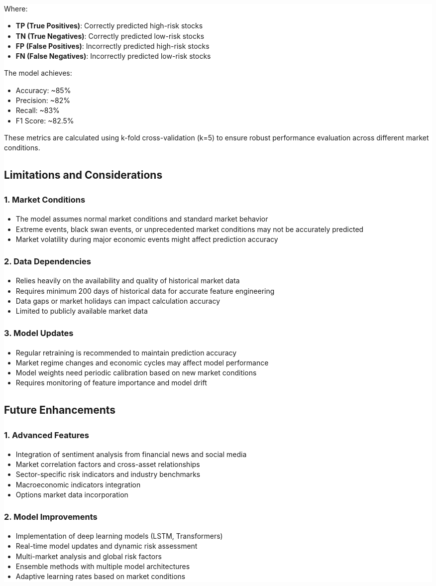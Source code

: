 
Where:
- **TP (True Positives)**: Correctly predicted high-risk stocks
- **TN (True Negatives)**: Correctly predicted low-risk stocks
- **FP (False Positives)**: Incorrectly predicted high-risk stocks
- **FN (False Negatives)**: Incorrectly predicted low-risk stocks

The model achieves:
- Accuracy: ~85%
- Precision: ~82%
- Recall: ~83%
- F1 Score: ~82.5%

These metrics are calculated using k-fold cross-validation (k=5) to ensure robust performance evaluation across different market conditions.



## Limitations and Considerations

### 1. Market Conditions
- The model assumes normal market conditions and standard market behavior
- Extreme events, black swan events, or unprecedented market conditions may not be accurately predicted
- Market volatility during major economic events might affect prediction accuracy

### 2. Data Dependencies
- Relies heavily on the availability and quality of historical market data
- Requires minimum 200 days of historical data for accurate feature engineering
- Data gaps or market holidays can impact calculation accuracy
- Limited to publicly available market data

### 3. Model Updates
- Regular retraining is recommended to maintain prediction accuracy
- Market regime changes and economic cycles may affect model performance
- Model weights need periodic calibration based on new market conditions
- Requires monitoring of feature importance and model drift

## Future Enhancements

### 1. Advanced Features
- Integration of sentiment analysis from financial news and social media
- Market correlation factors and cross-asset relationships
- Sector-specific risk indicators and industry benchmarks
- Macroeconomic indicators integration
- Options market data incorporation

### 2. Model Improvements
- Implementation of deep learning models (LSTM, Transformers)
- Real-time model updates and dynamic risk assessment
- Multi-market analysis and global risk factors
- Ensemble methods with multiple model architectures
- Adaptive learning rates based on market conditions
